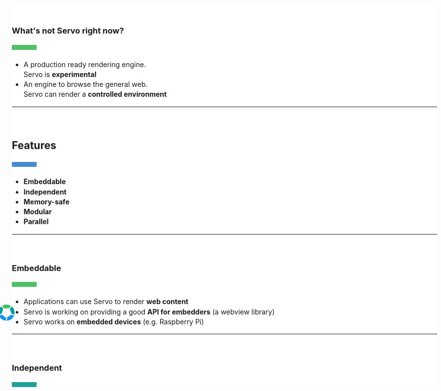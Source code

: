 

<br>

<h3 style="line-height: 1.4;">What's not Servo right now?</h3>

<div style="width: 50px; height: 10px; background: #4fc066; margin-bottom: 20px;"></div>

* A production ready rendering engine.  
  Servo is **experimental**
* An engine to browse the general web.  
  Servo can render a **controlled environment**

-----



<br>

## Features

<div style="width: 50px; height: 10px; background: #488bd1; margin-bottom: 20px;"></div>

* **Embeddable** 
* **Independent** 
* **Memory-safe** 
* **Modular** 
* **Parallel** 

<img src="/img/servo-color-negative-no-container-600.png" style="width: 150px; position: absolute; left: -120px; top: 633px;" alt="Servo logo" />

----



<br>

<h3 style="line-height: 1.4;">Embeddable</h3>

<div style="width: 50px; height: 10px; background: #4fc066; margin-bottom: 20px;"></div>

* Applications can use Servo to render **web content**
* Servo is working on providing a good **API for embedders** (a webview library)
* Servo works on **embedded devices** (e.g. Raspberry Pi)

----



<br>

<h3 style="line-height: 1.4;">Independent</h3>

<div style="width: 50px; height: 10px; background: #209e9b; margin-bottom: 20px;"></div>
